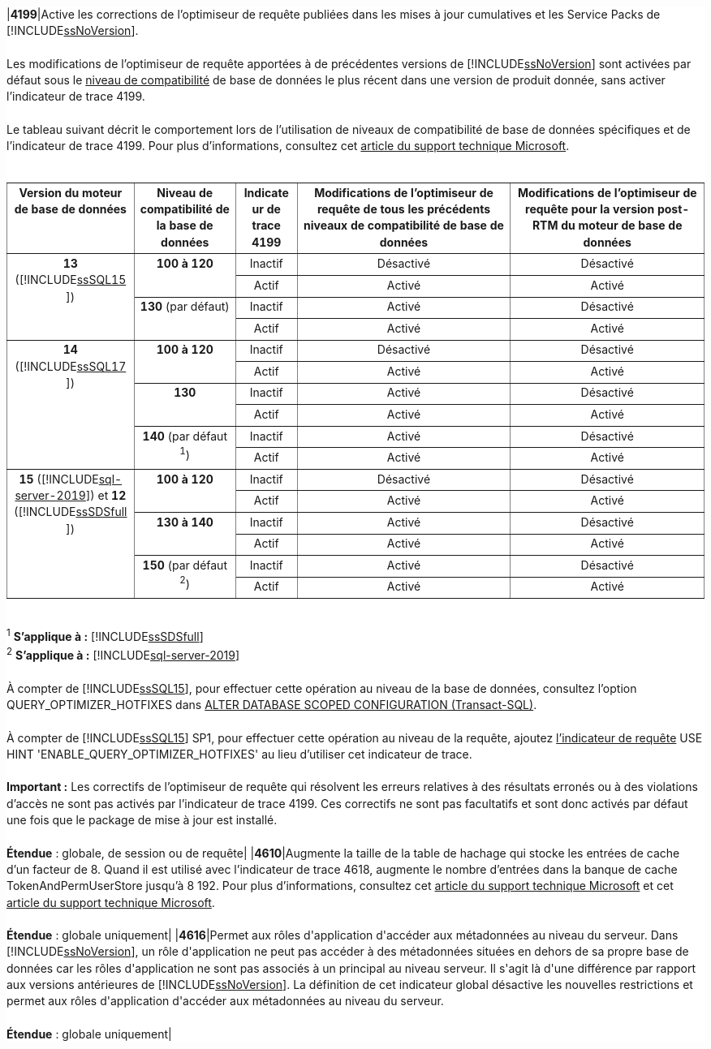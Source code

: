 |**4199**|<a name="4199"></a>Active les corrections de l’optimiseur de requête publiées dans les mises à jour cumulatives et les Service Packs de [!INCLUDE[ssNoVersion](../../includes/ssnoversion-md.md)].<br /><br />Les modifications de l’optimiseur de requête apportées à de précédentes versions de [!INCLUDE[ssNoVersion](../../includes/ssnoversion-md.md)] sont activées par défaut sous le [niveau de compatibilité](../../t-sql/statements/alter-database-transact-sql-compatibility-level.md) de base de données le plus récent dans une version de produit donnée, sans activer l’indicateur de trace 4199.<br /><br />Le tableau suivant décrit le comportement lors de l’utilisation de niveaux de compatibilité de base de données spécifiques et de l’indicateur de trace 4199. Pour plus d’informations, consultez cet [article du support technique Microsoft](https://support.microsoft.com/kb/974006).<br /><br /><table border="1" frame="void" width="550"><tr valign="middle" align="center"><td>**Version du moteur de base de données**</td><td>**Niveau de compatibilité de la base de données**</td><td>**Indicateur de trace 4199**</td><td>**Modifications de l’optimiseur de requête de tous les précédents niveaux de compatibilité de base de données**</td><td>**Modifications de l’optimiseur de requête pour la version post-RTM du moteur de base de données**</td></tr><tr valign="middle" align="center"><td rowspan="4">**13** ([!INCLUDE[ssSQL15](../../includes/sssql15-md.md)])</td><td rowspan="2">**100 à 120**</td><td>Inactif</td><td>Désactivé</td><td>Désactivé</td></tr><tr valign="middle" align="center"><td>Actif</td><td>Activé</td><td>Activé</td></tr><tr valign="middle" align="center"><td rowspan="2">**130** (par défaut)</td><td>Inactif</td><td>Activé</td><td>Désactivé</td></tr><tr valign="middle" align="center"><td>Actif</td><td>Activé</td><td>Activé</td></tr><tr valign="middle" align="center"><td rowspan="6">**14** ([!INCLUDE[ssSQL17](../../includes/sssql17-md.md)])</td><td rowspan="2">**100 à 120**</td><td>Inactif</td><td>Désactivé</td><td>Désactivé</td></tr><tr valign="middle" align="center"><td>Actif</td><td>Activé</td><td>Activé</td></tr><tr valign="middle" align="center"><td rowspan="2">**130**</td><td>Inactif</td><td>Activé</td><td>Désactivé</td></tr><tr valign="middle" align="center"><td>Actif</td><td>Activé</td><td>Activé</td></tr><tr valign="middle" align="center"><td rowspan="2">**140** (par défaut <sup>1</sup>)</td><td>Inactif</td><td>Activé</td><td>Désactivé</td></tr><tr valign="middle" align="center"><td>Actif</td><td>Activé</td><td>Activé</td></tr><tr valign="middle" align="center"><td rowspan="6">**15** ([!INCLUDE[sql-server-2019](../../includes/sssqlv15-md.md)]) et **12** ([!INCLUDE[ssSDSfull](../../includes/sssdsfull-md.md)])</td><td rowspan="2">**100 à 120**</td><td>Inactif</td><td>Désactivé</td><td>Désactivé</td></tr><tr valign="middle" align="center"><td>Actif</td><td>Activé</td><td>Activé</td></tr><tr valign="middle" align="center"><td rowspan="2">**130 à 140**</td><td>Inactif</td><td>Activé</td><td>Désactivé</td></tr><tr valign="middle" align="center"><td>Actif</td><td>Activé</td><td>Activé</td></tr><tr valign="middle" align="center"><td rowspan="2">**150** (par défaut <sup>2</sup>)</td><td>Inactif</td><td>Activé</td><td>Désactivé</td></tr><tr valign="middle" align="center"><td>Actif</td><td>Activé</td><td>Activé</td></tr></table><br /><sup>1</sup> **S’applique à :** [!INCLUDE[ssSDSfull](../../includes/sssdsfull-md.md)]<br /><sup>2</sup> **S’applique à :** [!INCLUDE[sql-server-2019](../../includes/sssqlv15-md.md)]<br /><br />À compter de [!INCLUDE[ssSQL15](../../includes/sssql15-md.md)], pour effectuer cette opération au niveau de la base de données, consultez l’option QUERY_OPTIMIZER_HOTFIXES dans [ALTER DATABASE SCOPED CONFIGURATION &#40;Transact-SQL&#41;](../../t-sql/statements/alter-database-scoped-configuration-transact-sql.md).<br /><br />À compter de [!INCLUDE[ssSQL15](../../includes/sssql15-md.md)] SP1, pour effectuer cette opération au niveau de la requête, ajoutez [l’indicateur de requête](../../t-sql/queries/hints-transact-sql-query.md) USE HINT 'ENABLE_QUERY_OPTIMIZER_HOTFIXES' au lieu d’utiliser cet indicateur de trace.<br /><br />**Important :** Les correctifs de l’optimiseur de requête qui résolvent les erreurs relatives à des résultats erronés ou à des violations d’accès ne sont pas activés par l’indicateur de trace 4199. Ces correctifs ne sont pas facultatifs et sont donc activés par défaut une fois que le package de mise à jour est installé.<br /><br />**Étendue** : globale, de session ou de requête|
|**4610**|Augmente la taille de la table de hachage qui stocke les entrées de cache d’un facteur de 8. Quand il est utilisé avec l’indicateur de trace 4618, augmente le nombre d’entrées dans la banque de cache TokenAndPermUserStore jusqu’à 8 192. Pour plus d’informations, consultez cet [article du support technique Microsoft](https://support.microsoft.com/kb/959823) et cet [article du support technique Microsoft](https://support.microsoft.com/kb/955644).<br /><br />**Étendue** : globale uniquement|
|**4616**|Permet aux rôles d'application d'accéder aux métadonnées au niveau du serveur. Dans [!INCLUDE[ssNoVersion](../../includes/ssnoversion-md.md)], un rôle d'application ne peut pas accéder à des métadonnées situées en dehors de sa propre base de données car les rôles d'application ne sont pas associés à un principal au niveau serveur. Il s'agit là d'une différence par rapport aux versions antérieures de [!INCLUDE[ssNoVersion](../../includes/ssnoversion-md.md)]. La définition de cet indicateur global désactive les nouvelles restrictions et permet aux rôles d'application d'accéder aux métadonnées au niveau du serveur.<br /><br />**Étendue** : globale uniquement|
